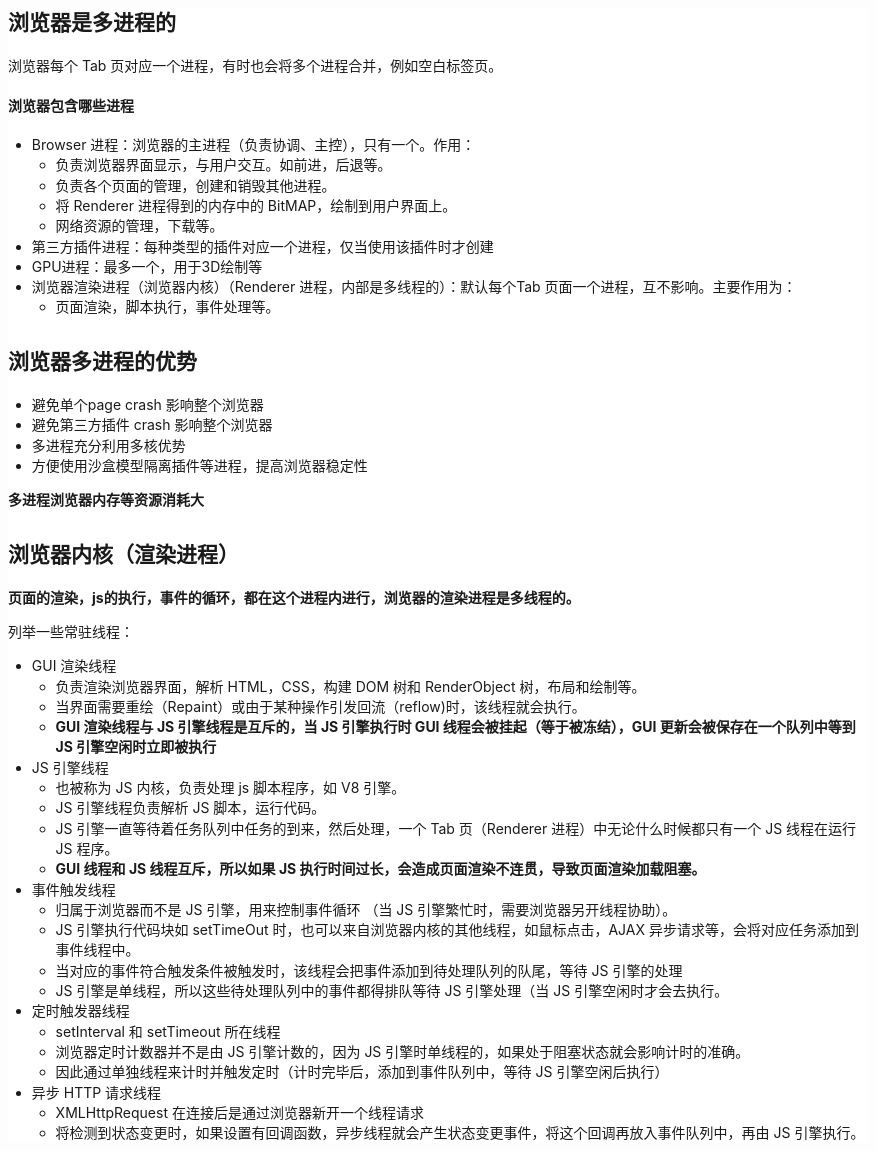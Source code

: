 ## 浏览器是多进程的

浏览器每个 Tab 页对应一个进程，有时也会将多个进程合并，例如空白标签页。

#### 浏览器包含哪些进程

- Browser 进程：浏览器的主进程（负责协调、主控），只有一个。作用：
  - 负责浏览器界面显示，与用户交互。如前进，后退等。
  - 负责各个页面的管理，创建和销毁其他进程。
  - 将 Renderer 进程得到的内存中的 BitMAP，绘制到用户界面上。
  - 网络资源的管理，下载等。
- 第三方插件进程：每种类型的插件对应一个进程，仅当使用该插件时才创建
- GPU进程：最多一个，用于3D绘制等
- 浏览器渲染进程（浏览器内核）（Renderer 进程，内部是多线程的）：默认每个Tab 页面一个进程，互不影响。主要作用为：
  - 页面渲染，脚本执行，事件处理等。

## 浏览器多进程的优势

- 避免单个page crash 影响整个浏览器
- 避免第三方插件 crash 影响整个浏览器
- 多进程充分利用多核优势
- 方便使用沙盒模型隔离插件等进程，提高浏览器稳定性

**多进程浏览器内存等资源消耗大**

## 浏览器内核（渲染进程）

**页面的渲染，js的执行，事件的循环，都在这个进程内进行，浏览器的渲染进程是多线程的。**

列举一些常驻线程：

- GUI 渲染线程
  - 负责渲染浏览器界面，解析 HTML，CSS，构建 DOM 树和 RenderObject 树，布局和绘制等。
  - 当界面需要重绘（Repaint）或由于某种操作引发回流（reflow)时，该线程就会执行。
  - **GUI 渲染线程与 JS 引擎线程是互斥的，当 JS 引擎执行时 GUI 线程会被挂起（等于被冻结），GUI 更新会被保存在一个队列中等到 JS 引擎空闲时立即被执行**
- JS 引擎线程
  - 也被称为 JS 内核，负责处理 js 脚本程序，如 V8 引擎。
  - JS 引擎线程负责解析 JS 脚本，运行代码。
  - JS 引擎一直等待着任务队列中任务的到来，然后处理，一个 Tab 页（Renderer 进程）中无论什么时候都只有一个 JS 线程在运行 JS 程序。
  - **GUI 线程和 JS 线程互斥，所以如果 JS 执行时间过长，会造成页面渲染不连贯，导致页面渲染加载阻塞。**
- 事件触发线程
  - 归属于浏览器而不是 JS 引擎，用来控制事件循环 （当 JS 引擎繁忙时，需要浏览器另开线程协助）。
  - JS 引擎执行代码块如 setTimeOut 时，也可以来自浏览器内核的其他线程，如鼠标点击，AJAX 异步请求等，会将对应任务添加到事件线程中。
  - 当对应的事件符合触发条件被触发时，该线程会把事件添加到待处理队列的队尾，等待 JS 引擎的处理
  - JS 引擎是单线程，所以这些待处理队列中的事件都得排队等待 JS 引擎处理（当 JS 引擎空闲时才会去执行。
- 定时触发器线程
  - setInterval 和 setTimeout 所在线程
  - 浏览器定时计数器并不是由 JS 引擎计数的，因为 JS 引擎时单线程的，如果处于阻塞状态就会影响计时的准确。
  - 因此通过单独线程来计时并触发定时（计时完毕后，添加到事件队列中，等待 JS 引擎空闲后执行）
- 异步 HTTP 请求线程
  - XMLHttpRequest 在连接后是通过浏览器新开一个线程请求
  - 将检测到状态变更时，如果设置有回调函数，异步线程就会产生状态变更事件，将这个回调再放入事件队列中，再由 JS 引擎执行。
